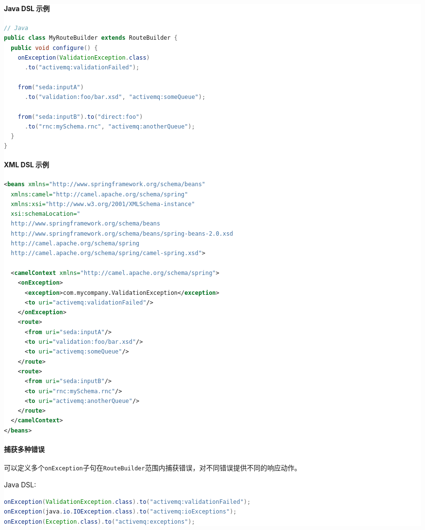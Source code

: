 #### Java DSL 示例
```java
// Java
public class MyRouteBuilder extends RouteBuilder {
  public void configure() {
    onException(ValidationException.class)
      .to("activemq:validationFailed");

    from("seda:inputA")
      .to("validation:foo/bar.xsd", "activemq:someQueue");

    from("seda:inputB").to("direct:foo")
      .to("rnc:mySchema.rnc", "activemq:anotherQueue");
  }
}
```

#### XML DSL 示例
```xml
<beans xmlns="http://www.springframework.org/schema/beans"
  xmlns:camel="http://camel.apache.org/schema/spring"
  xmlns:xsi="http://www.w3.org/2001/XMLSchema-instance"
  xsi:schemaLocation="
  http://www.springframework.org/schema/beans
  http://www.springframework.org/schema/beans/spring-beans-2.0.xsd
  http://camel.apache.org/schema/spring
  http://camel.apache.org/schema/spring/camel-spring.xsd">

  <camelContext xmlns="http://camel.apache.org/schema/spring">
    <onException>
      <exception>com.mycompany.ValidationException</exception>
      <to uri="activemq:validationFailed"/>
    </onException>
    <route>
      <from uri="seda:inputA"/>
      <to uri="validation:foo/bar.xsd"/>
      <to uri="activemq:someQueue"/>
    </route>
    <route>
      <from uri="seda:inputB"/>
      <to uri="rnc:mySchema.rnc"/>
      <to uri="activemq:anotherQueue"/>
    </route>
  </camelContext>
</beans>
```

#### 捕获多种错误
可以定义多个`onException`子句在`RouteBuilder`范围内捕获错误，对不同错误提供不同的响应动作。

Java DSL:
```java
onException(ValidationException.class).to("activemq:validationFailed");
onException(java.io.IOException.class).to("activemq:ioExceptions");
onException(Exception.class).to("activemq:exceptions");
```
